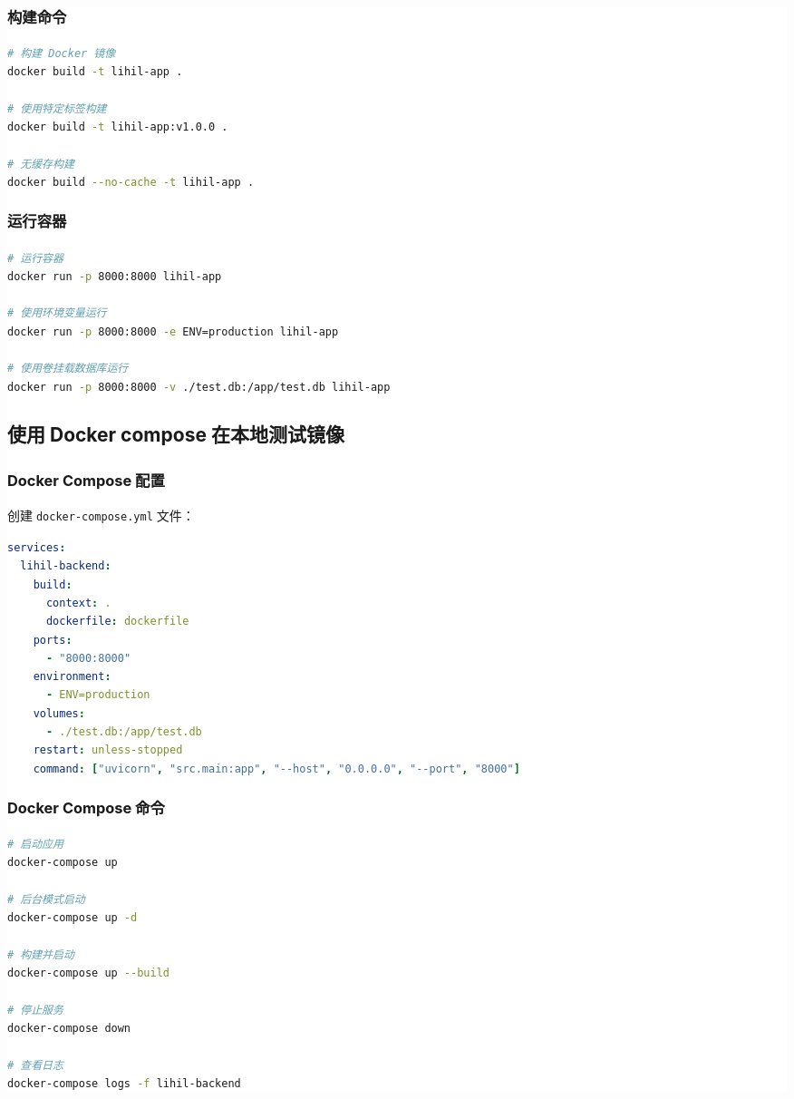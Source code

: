 ### 构建命令

```bash
# 构建 Docker 镜像
docker build -t lihil-app .

# 使用特定标签构建
docker build -t lihil-app:v1.0.0 .

# 无缓存构建
docker build --no-cache -t lihil-app .
```

### 运行容器

```bash
# 运行容器
docker run -p 8000:8000 lihil-app

# 使用环境变量运行
docker run -p 8000:8000 -e ENV=production lihil-app

# 使用卷挂载数据库运行
docker run -p 8000:8000 -v ./test.db:/app/test.db lihil-app
```

## 使用 Docker compose 在本地测试镜像

### Docker Compose 配置

创建 `docker-compose.yml` 文件：

```yaml
services:
  lihil-backend:
    build:
      context: .
      dockerfile: dockerfile
    ports:
      - "8000:8000"
    environment:
      - ENV=production
    volumes:
      - ./test.db:/app/test.db
    restart: unless-stopped
    command: ["uvicorn", "src.main:app", "--host", "0.0.0.0", "--port", "8000"]
```

### Docker Compose 命令

```bash
# 启动应用
docker-compose up

# 后台模式启动
docker-compose up -d

# 构建并启动
docker-compose up --build

# 停止服务
docker-compose down

# 查看日志
docker-compose logs -f lihil-backend
```